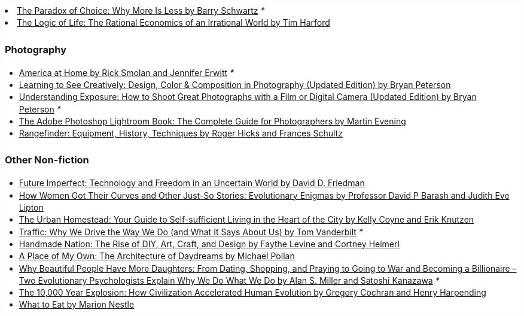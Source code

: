   <li data-year="pre_2009"><a href="http://www.amazon.com/Paradox-Choice-Why-More-Less/dp/0060005696%3FSubscriptionId%3D1KWW0ZZBXM2H44SQVD02%26tag%3Dws%26linkCode%3Dxm2%26camp%3D2025%26creative%3D165953%26creativeASIN%3D0060005696">The Paradox of Choice: Why More Is Less by Barry Schwartz</a>&nbsp;<em class="impt">*</em></li>
  <li data-year="pre_2009"><a href="http://www.amazon.com/Logic-Life-Rational-Economics-Irrational/dp/1400066425%3FSubscriptionId%3D1KWW0ZZBXM2H44SQVD02%26tag%3Dws%26linkCode%3Dxm2%26camp%3D2025%26creative%3D165953%26creativeASIN%3D1400066425">The Logic of Life: The Rational Economics of an Irrational World by Tim Harford</a></li>
</ul>

<h3 id="non-fiction-photography">Photography</h3>

<ul>
  <li data-year="2009"><a href="http://amazon.com/dp/B001H31NHS">America at Home by Rick Smolan and Jennifer Erwitt</a>&nbsp;<em class="impt">*</em></li>
  <li data-year="pre_2009"><a href="http://www.amazon.com/Learning-See-Creatively-Composition-Photography/dp/0817441816%3FSubscriptionId%3D1KWW0ZZBXM2H44SQVD02%26tag%3Dws%26linkCode%3Dxm2%26camp%3D2025%26creative%3D165953%26creativeASIN%3D0817441816">Learning to See Creatively: Design, Color &amp; Composition in Photography (Updated Edition) by Bryan Peterson</a></li>
  <li data-year="pre_2009"><a href="http://www.amazon.com/Understanding-Exposure-Photographs-Digital-Updated/dp/0817463003%3FSubscriptionId%3D1KWW0ZZBXM2H44SQVD02%26tag%3Dws%26linkCode%3Dxm2%26camp%3D2025%26creative%3D165953%26creativeASIN%3D0817463003">Understanding Exposure: How to Shoot Great Photographs with a Film or Digital Camera (Updated Edition) by Bryan Peterson</a>&nbsp;<em class="impt">*</em></li>
  <li data-year="pre_2009"><a href="http://www.amazon.com/Adobe-Photoshop-Lightroom-Book-Photographers/dp/0321385438%3FSubscriptionId%3D1KWW0ZZBXM2H44SQVD02%26tag%3Dws%26linkCode%3Dxm2%26camp%3D2025%26creative%3D165953%26creativeASIN%3D0321385438">The Adobe Photoshop Lightroom Book: The Complete Guide for Photographers by Martin Evening</a></li>
  <li data-year="pre_2009"><a href="http://www.amazon.com/Rangefinder-Equipment-Techniques-Roger-Hicks/dp/1861083300%3FSubscriptionId%3D1KWW0ZZBXM2H44SQVD02%26tag%3Dws%26linkCode%3Dxm2%26camp%3D2025%26creative%3D165953%26creativeASIN%3D1861083300">Rangefinder: Equipment, History, Techniques by Roger Hicks and Frances Schultz</a></li>
</ul>

<h3 id="non-fiction-other">Other Non-fiction</h3>

<ul>
  <li data-year="2009"><a href="http://www.amazon.com/Future-Imperfect-Technology-Freedom-Uncertain/dp/0521877326">Future Imperfect: Technology and Freedom in an Uncertain World by David D. Friedman </a></li>
  <li data-year="2009"><a href="http://www.amazon.com/Women-Their-Curves-Just-So-Stories/dp/0231146647">How Women Got Their Curves and Other Just-So Stories: Evolutionary Enigmas by Professor David P Barash and Judith Eve Lipton</a></li>
  <li data-year="2009"><a href="http://www.amazon.com/Urban-Homestead-Self-sufficient-Process-Self-reliance/dp/1934170011">The Urban Homestead: Your Guide to Self-sufficient Living in the Heart of the City by Kelly Coyne and Erik Knutzen</a></li>
  <li data-year="2009"><a href="http://www.amazon.com/Traffic-Drive-What-Says-About/dp/0307264785">Traffic: Why We Drive the Way We Do (and What It Says About Us) by Tom Vanderbilt</a>&nbsp;<em class="impt">*</em></li>
  <li data-year="2009"><a href="http://www.amazon.com/Handmade-Nation-Rise-Craft-Design/dp/1568987870">Handmade Nation: The Rise of DIY, Art, Craft, and Design by  Faythe Levine and Cortney Heimerl</a></li>
  <li data-year="2009"><a href="http://amazon.com/dp/0143114743">A Place of My Own: The Architecture of Daydreams by Michael Pollan</a></li>
  <li data-year="2009"><a href="http://amazon.com/dp/B001BSSIF4">Why Beautiful People Have More Daughters: From Dating, Shopping, and Praying to Going to War and Becoming a Billionaire – Two Evolutionary Psychologists Explain Why We Do What We Do by Alan S. Miller and Satoshi Kanazawa</a>&nbsp;<em class="impt">*</em></li>
  <li data-year="2009"><a href="http://www.amazon.com/000-Year-Explosion-Civilization-Accelerated/dp/0465002218%3FSubscriptionId%3D1KWW0ZZBXM2H44SQVD02%26tag%3Dws%26linkCode%3Dxm2%26camp%3D2025%26creative%3D165953%26creativeASIN%3D0465002218">The 10,000 Year Explosion: How Civilization Accelerated Human Evolution by Gregory Cochran and Henry Harpending</a></li>
  <li data-year="2009"><a href="http://www.amazon.com/What-Eat-Marion-Nestle/dp/0865477388%3FSubscriptionId%3D1KWW0ZZBXM2H44SQVD02%26tag%3Dws%26linkCode%3Dxm2%26camp%3D2025%26creative%3D165953%26creativeASIN%3D0865477388">What to Eat by Marion Nestle</a></li>